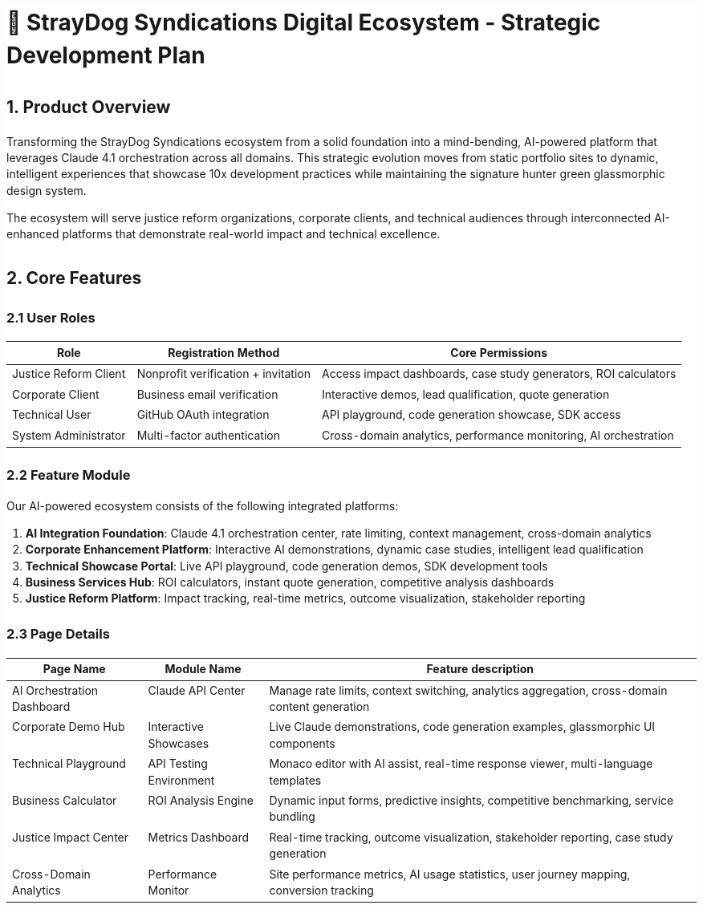 # 🚀 StrayDog Syndications Digital Ecosystem - Strategic Development Plan

## 1. Product Overview

Transforming the StrayDog Syndications ecosystem from a solid foundation into a mind-bending, AI-powered platform that leverages Claude 4.1 orchestration across all domains. This strategic evolution moves from static portfolio sites to dynamic, intelligent experiences that showcase 10x development practices while maintaining the signature hunter green glassmorphic design system.

The ecosystem will serve justice reform organizations, corporate clients, and technical audiences through interconnected AI-enhanced platforms that demonstrate real-world impact and technical excellence.

## 2. Core Features

### 2.1 User Roles

| Role | Registration Method | Core Permissions |
|------|---------------------|------------------|
| Justice Reform Client | Nonprofit verification + invitation | Access impact dashboards, case study generators, ROI calculators |
| Corporate Client | Business email verification | Interactive demos, lead qualification, quote generation |
| Technical User | GitHub OAuth integration | API playground, code generation showcase, SDK access |
| System Administrator | Multi-factor authentication | Cross-domain analytics, performance monitoring, AI orchestration |

### 2.2 Feature Module

Our AI-powered ecosystem consists of the following integrated platforms:

1. **AI Integration Foundation**: Claude 4.1 orchestration center, rate limiting, context management, cross-domain analytics
2. **Corporate Enhancement Platform**: Interactive AI demonstrations, dynamic case studies, intelligent lead qualification
3. **Technical Showcase Portal**: Live API playground, code generation demos, SDK development tools
4. **Business Services Hub**: ROI calculators, instant quote generation, competitive analysis dashboards
5. **Justice Reform Platform**: Impact tracking, real-time metrics, outcome visualization, stakeholder reporting

### 2.3 Page Details

| Page Name | Module Name | Feature description |
|-----------|-------------|---------------------|
| AI Orchestration Dashboard | Claude API Center | Manage rate limits, context switching, analytics aggregation, cross-domain content generation |
| Corporate Demo Hub | Interactive Showcases | Live Claude demonstrations, code generation examples, glassmorphic UI components |
| Technical Playground | API Testing Environment | Monaco editor with AI assist, real-time response viewer, multi-language templates |
| Business Calculator | ROI Analysis Engine | Dynamic input forms, predictive insights, competitive benchmarking, service bundling |
| Justice Impact Center | Metrics Dashboard | Real-time tracking, outcome visualization, stakeholder reporting, case study generation |
| Cross-Domain Analytics | Performance Monitor | Site performance metrics, AI usage statistics, user journey mapping, conversion tracking |
